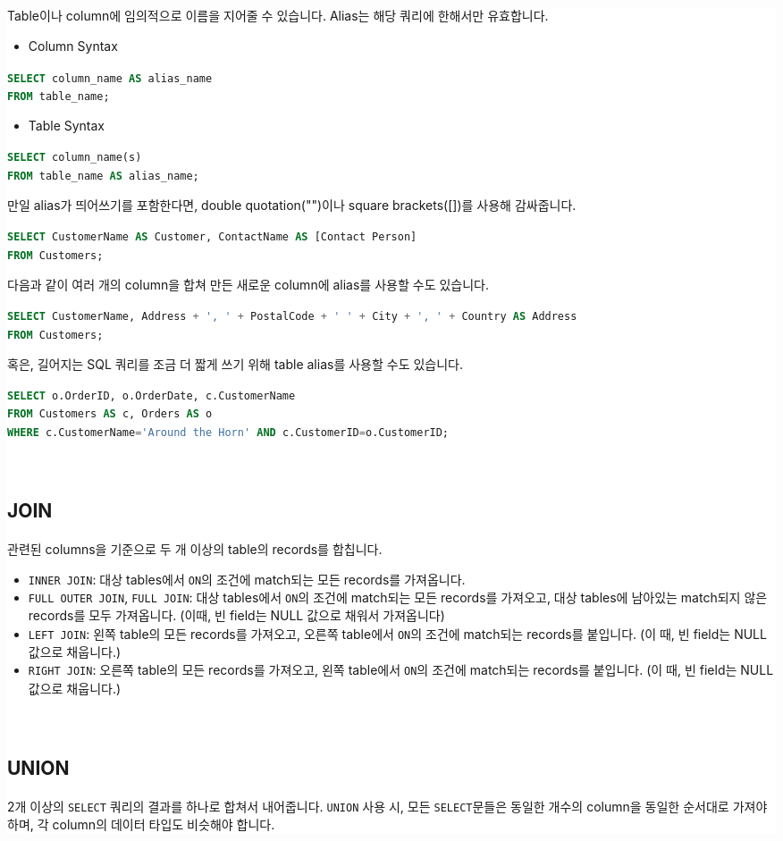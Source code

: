 Table이나 column에 임의적으로 이름을 지어줄 수 있습니다. Alias는 해당 쿼리에 한해서만 유효합니다.

* Column Syntax

```sql
SELECT column_name AS alias_name
FROM table_name;
```

* Table Syntax

```sql
SELECT column_name(s)
FROM table_name AS alias_name;
```

만일 alias가 띄어쓰기를 포함한다면, double quotation("")이나 square brackets([])를 사용해 감싸줍니다.

```sql
SELECT CustomerName AS Customer, ContactName AS [Contact Person]
FROM Customers;
```

다음과 같이 여러 개의 column을 합쳐 만든 새로운 column에 alias를 사용할 수도 있습니다.

```sql
SELECT CustomerName, Address + ', ' + PostalCode + ' ' + City + ', ' + Country AS Address
FROM Customers;
```

혹은, 길어지는 SQL 쿼리를 조금 더 짧게 쓰기 위해 table alias를 사용할 수도 있습니다.

```sql
SELECT o.OrderID, o.OrderDate, c.CustomerName
FROM Customers AS c, Orders AS o
WHERE c.CustomerName='Around the Horn' AND c.CustomerID=o.CustomerID;
```

​    

## JOIN

관련된 columns을 기준으로 두 개 이상의 table의 records를 합칩니다.

* `INNER JOIN`: 대상 tables에서 `ON`의 조건에 match되는 모든 records를 가져옵니다.
* `FULL OUTER JOIN`, `FULL JOIN`: 대상 tables에서 `ON`의 조건에 match되는 모든 records를 가져오고, 대상 tables에 남아있는 match되지 않은 records를 모두 가져옵니다. (이때, 빈 field는 NULL 값으로 채워서 가져옵니다)
* `LEFT JOIN`: 왼쪽 table의 모든 records를 가져오고, 오른쪽 table에서 `ON`의 조건에 match되는 records를 붙입니다. (이 때, 빈 field는 NULL 값으로 채웁니다.)
* `RIGHT JOIN`: 오른쪽 table의 모든 records를 가져오고, 왼쪽 table에서 `ON`의 조건에 match되는 records를 붙입니다. (이 때, 빈 field는 NULL 값으로 채웁니다.)

​    

## UNION

2개 이상의 `SELECT` 쿼리의 결과를 하나로 합쳐서 내어줍니다. `UNION` 사용 시, 모든 `SELECT`문들은 동일한 개수의 column을 동일한 순서대로 가져야 하며, 각 column의 데이터 타입도 비슷해야 합니다.
